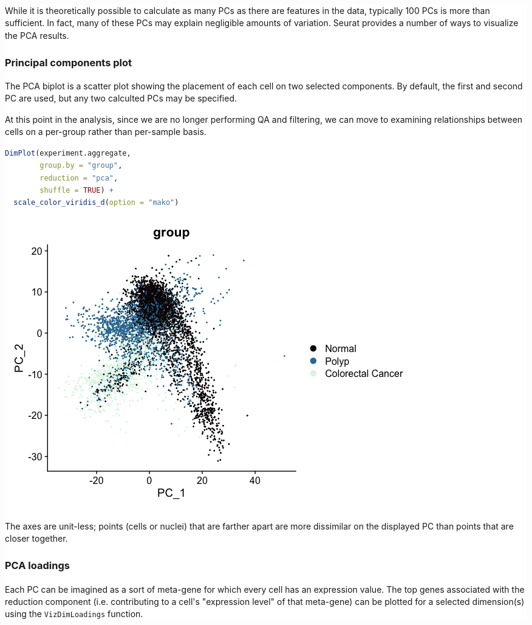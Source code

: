 While it is theoretically possible to calculate as many PCs as there are features in the data, typically 100 PCs is more than sufficient. In fact, many of these PCs may explain negligible amounts of variation. Seurat provides a number of ways to visualize the PCA results.

### Principal components plot
The PCA biplot is a scatter plot showing the placement of each cell on two selected components. By default, the first and second PC are used, but any two calculted PCs may be specified.

At this point in the analysis, since we are no longer performing QA and filtering, we can move to examining relationships between cells on a per-group rather than per-sample basis.

``` r
DimPlot(experiment.aggregate,
        group.by = "group",
        reduction = "pca",
        shuffle = TRUE) +
  scale_color_viridis_d(option = "mako")
```

![](04-dimensionality_reduction_files/figure-html/plot_pca-1.png)

The axes are unit-less; points (cells or nuclei) that are farther apart are more dissimilar on the displayed PC than points that are closer together.

### PCA loadings
Each PC can be imagined as a sort of meta-gene for which every cell has an expression value. The top genes associated with the reduction component (i.e. contributing to a cell's "expression level" of that meta-gene) can be plotted for a selected dimension(s) using the `VizDimLoadings` function.
